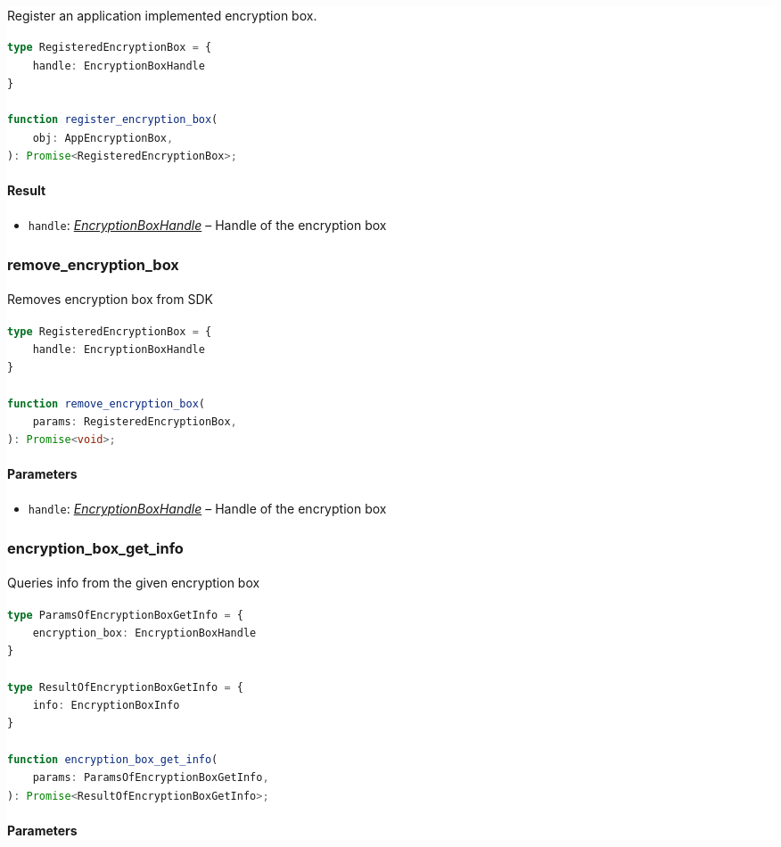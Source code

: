 Register an application implemented encryption box.

```typescript
type RegisteredEncryptionBox = {
    handle: EncryptionBoxHandle
}

function register_encryption_box(
    obj: AppEncryptionBox,
): Promise<RegisteredEncryptionBox>;
```

#### Result

* `handle`: [_EncryptionBoxHandle_](mod_crypto.md#EncryptionBoxHandle) – Handle of the encryption box

### remove\_encryption\_box

Removes encryption box from SDK

```typescript
type RegisteredEncryptionBox = {
    handle: EncryptionBoxHandle
}

function remove_encryption_box(
    params: RegisteredEncryptionBox,
): Promise<void>;
```

#### Parameters

* `handle`: [_EncryptionBoxHandle_](mod_crypto.md#EncryptionBoxHandle) – Handle of the encryption box

### encryption\_box\_get\_info

Queries info from the given encryption box

```typescript
type ParamsOfEncryptionBoxGetInfo = {
    encryption_box: EncryptionBoxHandle
}

type ResultOfEncryptionBoxGetInfo = {
    info: EncryptionBoxInfo
}

function encryption_box_get_info(
    params: ParamsOfEncryptionBoxGetInfo,
): Promise<ResultOfEncryptionBoxGetInfo>;
```

#### Parameters
